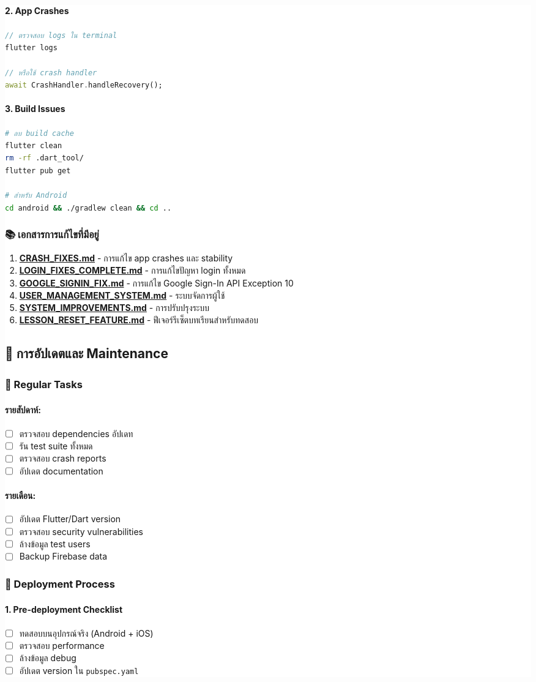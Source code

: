 #### 2. **App Crashes**
```dart
// ตรวจสอบ logs ใน terminal
flutter logs

// หรือใช้ crash handler
await CrashHandler.handleRecovery();
```

#### 3. **Build Issues**
```bash
# ลบ build cache
flutter clean
rm -rf .dart_tool/
flutter pub get

# สำหรับ Android
cd android && ./gradlew clean && cd ..
```

### 📚 เอกสารการแก้ไขที่มีอยู่

1. **[CRASH_FIXES.md](CRASH_FIXES.md)** - การแก้ไข app crashes และ stability
2. **[LOGIN_FIXES_COMPLETE.md](LOGIN_FIXES_COMPLETE.md)** - การแก้ไขปัญหา login ทั้งหมด
3. **[GOOGLE_SIGNIN_FIX.md](GOOGLE_SIGNIN_FIX.md)** - การแก้ไข Google Sign-In API Exception 10
4. **[USER_MANAGEMENT_SYSTEM.md](USER_MANAGEMENT_SYSTEM.md)** - ระบบจัดการผู้ใช้
5. **[SYSTEM_IMPROVEMENTS.md](SYSTEM_IMPROVEMENTS.md)** - การปรับปรุงระบบ
6. **[LESSON_RESET_FEATURE.md](LESSON_RESET_FEATURE.md)** - ฟีเจอร์รีเซ็ตบทเรียนสำหรับทดสอบ

## 🔄 การอัปเดตและ Maintenance

### 📅 Regular Tasks

#### รายสัปดาห์:
- [ ] ตรวจสอบ dependencies อัปเดท
- [ ] รัน test suite ทั้งหมด
- [ ] ตรวจสอบ crash reports
- [ ] อัปเดต documentation

#### รายเดือน:
- [ ] อัปเดต Flutter/Dart version
- [ ] ตรวจสอบ security vulnerabilities
- [ ] ล้างข้อมูล test users
- [ ] Backup Firebase data

### 🚀 Deployment Process

#### 1. **Pre-deployment Checklist**
- [ ] ทดสอบบนอุปกรณ์จริง (Android + iOS)
- [ ] ตรวจสอบ performance
- [ ] ล้างข้อมูล debug
- [ ] อัปเดต version ใน `pubspec.yaml`
